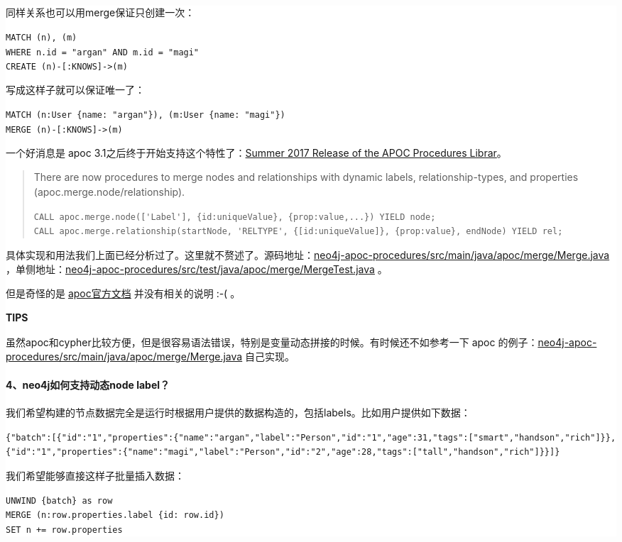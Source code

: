 同样关系也可以用merge保证只创建一次：

```
MATCH (n), (m)
WHERE n.id = "argan" AND m.id = "magi"
CREATE (n)-[:KNOWS]->(m)
```

写成这样子就可以保证唯一了：

```
MATCH (n:User {name: "argan"}), (m:User {name: "magi"})
MERGE (n)-[:KNOWS]->(m)
```

一个好消息是 apoc 3.1之后终于开始支持这个特性了：[Summer 2017 Release of the APOC Procedures Librar](https://dzone.com/articles/summer-2017-release-of-the-apoc-procedures-library)。

> There are now procedures to merge nodes and relationships with dynamic labels, relationship-types, and properties (apoc.merge.node/relationship).
>
>```
> CALL apoc.merge.node(['Label'], {id:uniqueValue}, {prop:value,...}) YIELD node;
> CALL apoc.merge.relationship(startNode, 'RELTYPE', {[id:uniqueValue]}, {prop:value}, endNode) YIELD rel;
>```

具体实现和用法我们上面已经分析过了。这里就不赘述了。源码地址：[neo4j-apoc-procedures/src/main/java/apoc/merge/Merge.java](https://github.com/neo4j-contrib/neo4j-apoc-procedures/blob/23065dd721c1742dd02b417948b827dbb7cf12a6/src/main/java/apoc/merge/Merge.java) ，单侧地址：[neo4j-apoc-procedures/src/test/java/apoc/merge/MergeTest.java](https://github.com/neo4j-contrib/neo4j-apoc-procedures/blob/3.2/src/test/java/apoc/merge/MergeTest.java) 。

但是奇怪的是 [apoc官方文档](https://neo4j-contrib.github.io/neo4j-apoc-procedures/) 并没有相关的说明 :-( 。

**TIPS**

虽然apoc和cypher比较方便，但是很容易语法错误，特别是变量动态拼接的时候。有时候还不如参考一下 apoc 的例子：[neo4j-apoc-procedures/src/main/java/apoc/merge/Merge.java](https://github.com/neo4j-contrib/neo4j-apoc-procedures/blob/23065dd721c1742dd02b417948b827dbb7cf12a6/src/main/java/apoc/merge/Merge.java) 自己实现。


#### 4、neo4j如何支持动态node label？

我们希望构建的节点数据完全是运行时根据用户提供的数据构造的，包括labels。比如用户提供如下数据：

```
{"batch":[{"id":"1","properties":{"name":"argan","label":"Person","id":"1","age":31,"tags":["smart","handson","rich"]}}, {"id":"1","properties":{"name":"magi","label":"Person","id":"2","age":28,"tags":["tall","handson","rich"]}}]}
```

我们希望能够直接这样子批量插入数据：

```cypher
UNWIND {batch} as row 
MERGE (n:row.properties.label {id: row.id})
SET n += row.properties
```
